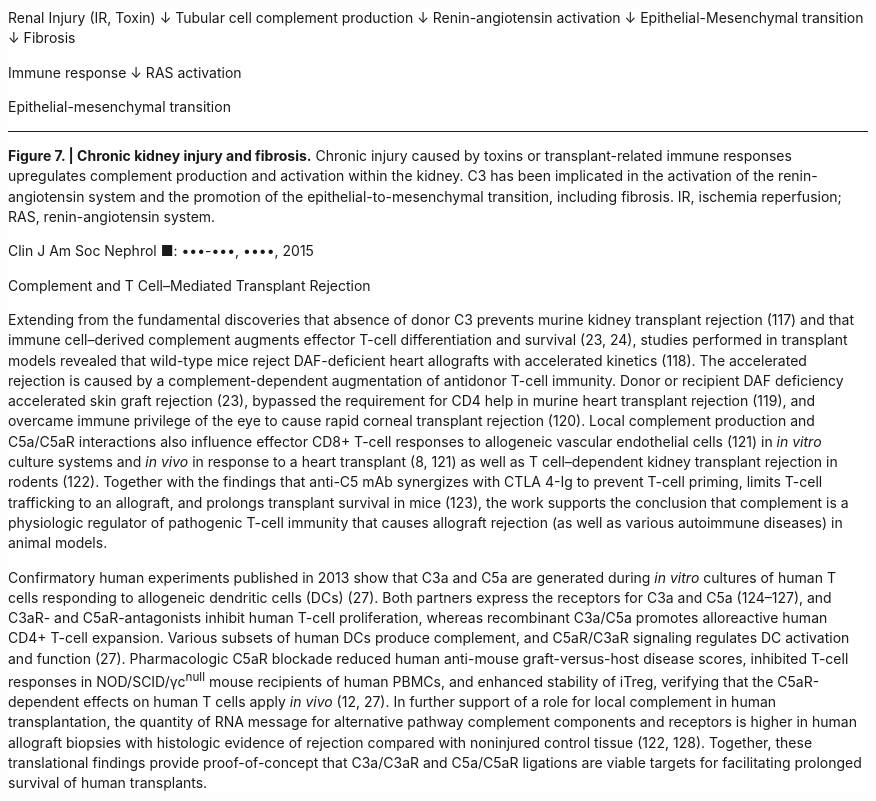 
Renal Injury (IR, Toxin)
↓
Tubular cell complement production
↓
Renin-angiotensin activation
↓
Epithelial-Mesenchymal transition
↓
Fibrosis

Immune response
↓
RAS activation

Epithelial-mesenchymal transition

---

**Figure 7. | Chronic kidney injury and fibrosis.** Chronic injury caused by toxins or transplant-related immune responses upregulates complement production and activation within the kidney. C3 has been implicated in the activation of the renin-angiotensin system and the promotion of the epithelial-to-mesenchymal transition, including fibrosis. IR, ischemia reperfusion; RAS, renin-angiotensin system.

Clin J Am Soc Nephrol ■: •••-•••, ••••, 2015

Complement and T Cell–Mediated Transplant Rejection

Extending from the fundamental discoveries that absence of donor C3 prevents murine kidney transplant rejection (117) and that immune cell–derived complement augments effector T-cell differentiation and survival (23, 24), studies performed in transplant models revealed that wild-type mice reject DAF-deficient heart allografts with accelerated kinetics (118). The accelerated rejection is caused by a complement-dependent augmentation of antidonor T-cell immunity. Donor or recipient DAF deficiency accelerated skin graft rejection (23), bypassed the requirement for CD4 help in murine heart transplant rejection (119), and overcame immune privilege of the eye to cause rapid corneal transplant rejection (120). Local complement production and C5a/C5aR interactions also influence effector CD8+ T-cell responses to allogeneic vascular endothelial cells (121) in *in vitro* culture systems and *in vivo* in response to a heart transplant (8, 121) as well as T cell–dependent kidney transplant rejection in rodents (122). Together with the findings that anti-C5 mAb synergizes with CTLA 4-Ig to prevent T-cell priming, limits T-cell trafficking to an allograft, and prolongs transplant survival in mice (123), the work supports the conclusion that complement is a physiologic regulator of pathogenic T-cell immunity that causes allograft rejection (as well as various autoimmune diseases) in animal models.

Confirmatory human experiments published in 2013 show that C3a and C5a are generated during *in vitro* cultures of human T cells responding to allogeneic dendritic cells (DCs) (27). Both partners express the receptors for C3a and C5a (124–127), and C3aR- and C5aR-antagonists inhibit human T-cell proliferation, whereas recombinant C3a/C5a promotes alloreactive human CD4+ T-cell expansion. Various subsets of human DCs produce complement, and C5aR/C3aR signaling regulates DC activation and function (27). Pharmacologic C5aR blockade reduced human anti-mouse graft-versus-host disease scores, inhibited T-cell responses in NOD/SCID/γc<sup>null</sup> mouse recipients of human PBMCs, and enhanced stability of iTreg, verifying that the C5aR-dependent effects on human T cells apply *in vivo* (12, 27). In further support of a role for local complement in human transplantation, the quantity of RNA message for alternative pathway complement components and receptors is higher in human allograft biopsies with histologic evidence of rejection compared with noninjured control tissue (122, 128). Together, these translational findings provide proof-of-concept that C3a/C3aR and C5a/C5aR ligations are viable targets for facilitating prolonged survival of human transplants.
